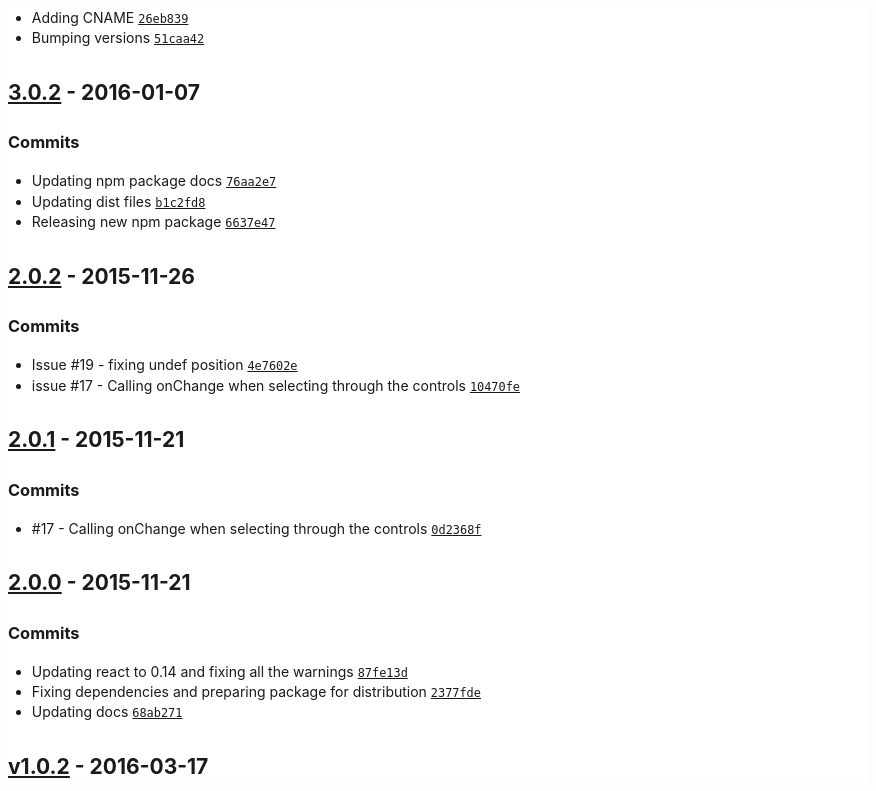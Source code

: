 - Adding CNAME [`26eb839`](https://github.com/klapec/react-responsive-carousel/commit/26eb8394eb09a82db61c7ddb9830beab651e1b66)
- Bumping versions [`51caa42`](https://github.com/klapec/react-responsive-carousel/commit/51caa4252adc2f232c74d06c48bf71eaeb81bd75)

## [3.0.2](https://github.com/klapec/react-responsive-carousel/compare/v1.0.0...3.0.2) - 2016-01-07

### Commits

- Updating npm package docs [`76aa2e7`](https://github.com/klapec/react-responsive-carousel/commit/76aa2e72b5b4dee56f75da3fda02d58bb0eec9c5)
- Updating dist files [`b1c2fd8`](https://github.com/klapec/react-responsive-carousel/commit/b1c2fd80e4d2a65eab4bfac44282df3ad26633fe)
- Releasing new npm package [`6637e47`](https://github.com/klapec/react-responsive-carousel/commit/6637e47eb0dfde970b22e1703ae37b53d973e9ec)

## [2.0.2](https://github.com/klapec/react-responsive-carousel/compare/2.0.1...2.0.2) - 2015-11-26

### Commits

- Issue #19 - fixing undef position [`4e7602e`](https://github.com/klapec/react-responsive-carousel/commit/4e7602e65ce742544c0979889dab6a1d395dc008)
- issue #17 - Calling onChange when selecting through the controls [`10470fe`](https://github.com/klapec/react-responsive-carousel/commit/10470fe533e4cabf908acf95d5ccf9bc585b486c)

## [2.0.1](https://github.com/klapec/react-responsive-carousel/compare/2.0.0...2.0.1) - 2015-11-21

### Commits

- #17 - Calling onChange when selecting through the controls [`0d2368f`](https://github.com/klapec/react-responsive-carousel/commit/0d2368fb3b1579a457225121a2fb7c11aefb46cf)

## [2.0.0](https://github.com/klapec/react-responsive-carousel/compare/0.1.6...2.0.0) - 2015-11-21

### Commits

- Updating react to 0.14 and fixing all the warnings [`87fe13d`](https://github.com/klapec/react-responsive-carousel/commit/87fe13db8f3e71b073dbc0269165d06cbf0f2d08)
- Fixing dependencies and preparing package for distribution [`2377fde`](https://github.com/klapec/react-responsive-carousel/commit/2377fded11f9a301f03f8884a7374f3132b18a0b)
- Updating docs [`68ab271`](https://github.com/klapec/react-responsive-carousel/commit/68ab27107d8bec25b1745fc4f04588b66fa96235)

## [v1.0.2](https://github.com/klapec/react-responsive-carousel/compare/3.0.9...v1.0.2) - 2016-03-17
